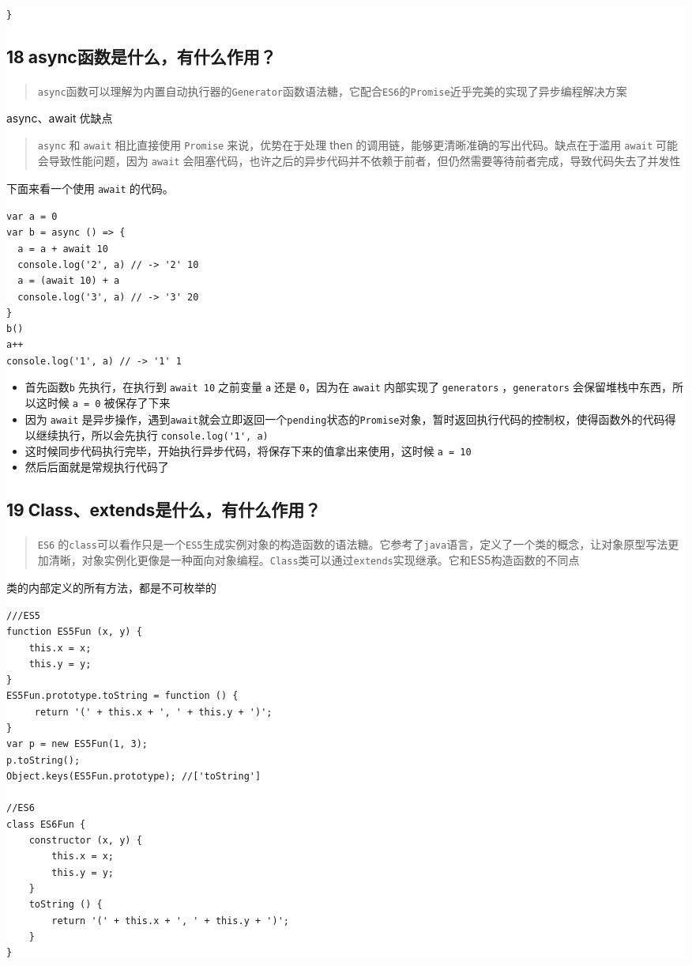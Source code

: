 ```
}

```

18 async函数是什么，有什么作用？
--------------------------------------------------------------------------------------------------------------------------------------------------------------------------------------------------------------

> `async`函数可以理解为内置自动执行器的`Generator`函数语法糖，它配合`ES6`的`Promise`近乎完美的实现了异步编程解决方案

async、await 优缺点

> `async` 和 `await` 相比直接使用 `Promise` 来说，优势在于处理 then 的调用链，能够更清晰准确的写出代码。缺点在于滥用 `await` 可能会导致性能问题，因为 `await` 会阻塞代码，也许之后的异步代码并不依赖于前者，但仍然需要等待前者完成，导致代码失去了并发性

下面来看一个使用 `await` 的代码。

```
var a = 0
var b = async () => {
  a = a + await 10
  console.log('2', a) // -> '2' 10
  a = (await 10) + a
  console.log('3', a) // -> '3' 20
}
b()
a++
console.log('1', a) // -> '1' 1

```

-   首先函数`b` 先执行，在执行到 `await 10` 之前变量 `a` 还是 `0`，因为在 `await` 内部实现了 `generators` ，`generators` 会保留堆栈中东西，所以这时候 `a = 0` 被保存了下来
-   因为 `await` 是异步操作，遇到`await`就会立即返回一个`pending`状态的`Promise`对象，暂时返回执行代码的控制权，使得函数外的代码得以继续执行，所以会先执行 `console.log('1', a)`
-   这时候同步代码执行完毕，开始执行异步代码，将保存下来的值拿出来使用，这时候 `a = 10`
-   然后后面就是常规执行代码了

19 Class、extends是什么，有什么作用？
------------------------------------------------------------------------------------------------------------------------------------------------------------------------------------------------------------------

> `ES6` 的`class`可以看作只是一个`ES5`生成实例对象的构造函数的语法糖。它参考了`java`语言，定义了一个类的概念，让对象原型写法更加清晰，对象实例化更像是一种面向对象编程。`Class`类可以通过`extends`实现继承。它和ES5构造函数的不同点

类的内部定义的所有方法，都是不可枚举的

```
///ES5
function ES5Fun (x, y) {
	this.x = x;
	this.y = y;
}
ES5Fun.prototype.toString = function () {
	 return '(' + this.x + ', ' + this.y + ')';
}
var p = new ES5Fun(1, 3);
p.toString();
Object.keys(ES5Fun.prototype); //['toString']

//ES6
class ES6Fun {
	constructor (x, y) {
		this.x = x;
		this.y = y;
	}
	toString () {
		return '(' + this.x + ', ' + this.y + ')';
	}
}
```